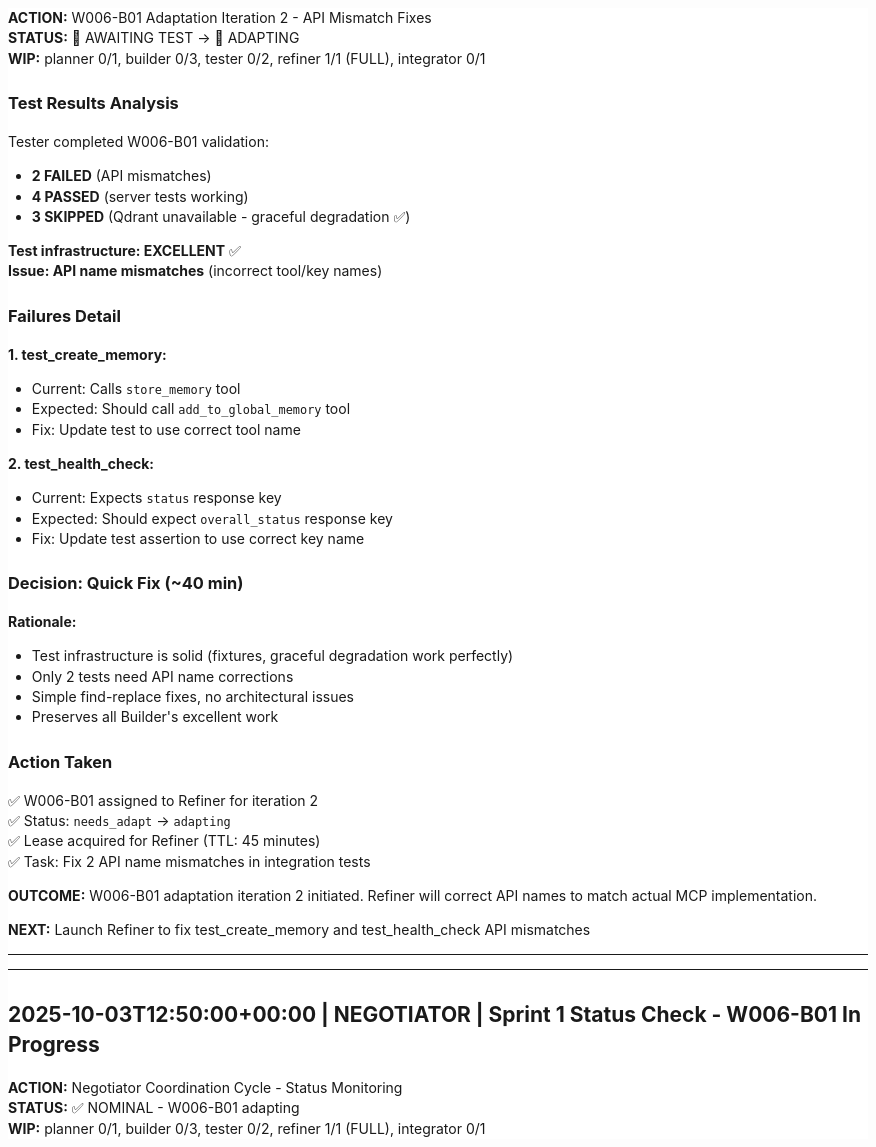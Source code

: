 **ACTION:** W006-B01 Adaptation Iteration 2 - API Mismatch Fixes  
**STATUS:** 🧪 AWAITING TEST → 🔧 ADAPTING  
**WIP:** planner 0/1, builder 0/3, tester 0/2, refiner 1/1 (FULL), integrator 0/1

### Test Results Analysis

Tester completed W006-B01 validation:
- **2 FAILED** (API mismatches)
- **4 PASSED** (server tests working)
- **3 SKIPPED** (Qdrant unavailable - graceful degradation ✅)

**Test infrastructure: EXCELLENT** ✅  
**Issue: API name mismatches** (incorrect tool/key names)

### Failures Detail

**1. test_create_memory:**
- Current: Calls `store_memory` tool
- Expected: Should call `add_to_global_memory` tool
- Fix: Update test to use correct tool name

**2. test_health_check:**
- Current: Expects `status` response key
- Expected: Should expect `overall_status` response key
- Fix: Update test assertion to use correct key name

### Decision: Quick Fix (~40 min)

**Rationale:**
- Test infrastructure is solid (fixtures, graceful degradation work perfectly)
- Only 2 tests need API name corrections
- Simple find-replace fixes, no architectural issues
- Preserves all Builder's excellent work

### Action Taken
✅ W006-B01 assigned to Refiner for iteration 2  
✅ Status: `needs_adapt` → `adapting`  
✅ Lease acquired for Refiner (TTL: 45 minutes)  
✅ Task: Fix 2 API name mismatches in integration tests

**OUTCOME:** W006-B01 adaptation iteration 2 initiated. Refiner will correct API names to match actual MCP implementation.

**NEXT:** Launch Refiner to fix test_create_memory and test_health_check API mismatches

---

---

## 2025-10-03T12:50:00+00:00 | NEGOTIATOR | Sprint 1 Status Check - W006-B01 In Progress

**ACTION:** Negotiator Coordination Cycle - Status Monitoring  
**STATUS:** ✅ NOMINAL - W006-B01 adapting  
**WIP:** planner 0/1, builder 0/3, tester 0/2, refiner 1/1 (FULL), integrator 0/1
